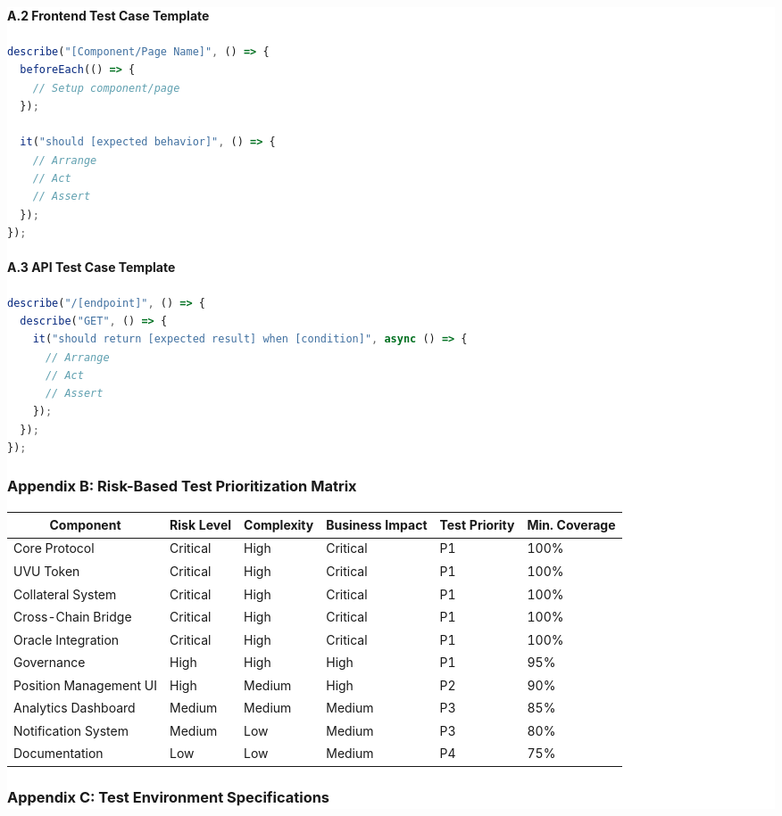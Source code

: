 #### A.2 Frontend Test Case Template

```javascript
describe("[Component/Page Name]", () => {
  beforeEach(() => {
    // Setup component/page
  });

  it("should [expected behavior]", () => {
    // Arrange
    // Act
    // Assert
  });
});
```

#### A.3 API Test Case Template

```javascript
describe("/[endpoint]", () => {
  describe("GET", () => {
    it("should return [expected result] when [condition]", async () => {
      // Arrange
      // Act
      // Assert
    });
  });
});
```

### Appendix B: Risk-Based Test Prioritization Matrix

| Component              | Risk Level | Complexity | Business Impact | Test Priority | Min. Coverage |
| ---------------------- | ---------- | ---------- | --------------- | ------------- | ------------- |
| Core Protocol          | Critical   | High       | Critical        | P1            | 100%          |
| UVU Token              | Critical   | High       | Critical        | P1            | 100%          |
| Collateral System      | Critical   | High       | Critical        | P1            | 100%          |
| Cross-Chain Bridge     | Critical   | High       | Critical        | P1            | 100%          |
| Oracle Integration     | Critical   | High       | Critical        | P1            | 100%          |
| Governance             | High       | High       | High            | P1            | 95%           |
| Position Management UI | High       | Medium     | High            | P2            | 90%           |
| Analytics Dashboard    | Medium     | Medium     | Medium          | P3            | 85%           |
| Notification System    | Medium     | Low        | Medium          | P3            | 80%           |
| Documentation          | Low        | Low        | Medium          | P4            | 75%           |

### Appendix C: Test Environment Specifications
